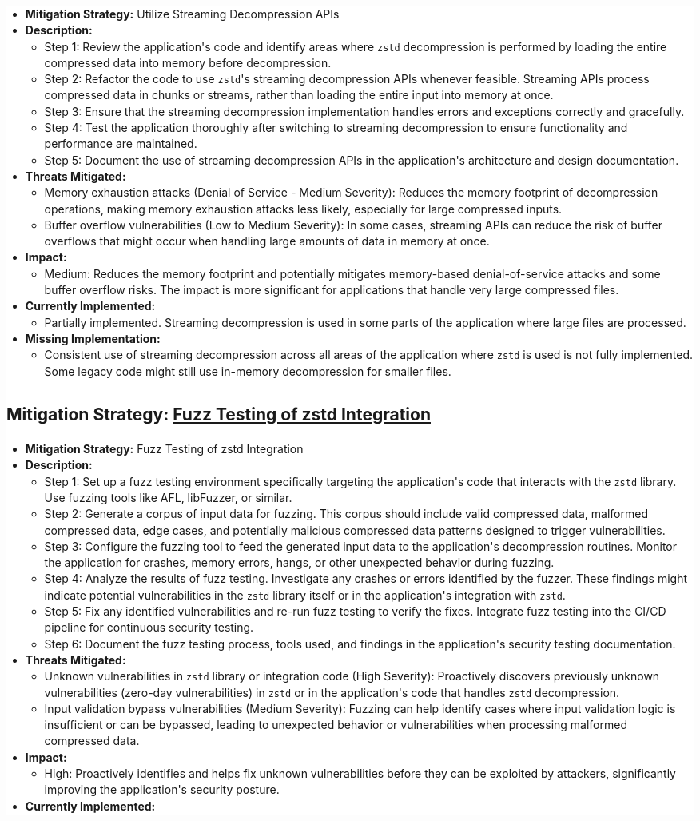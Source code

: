 *   **Mitigation Strategy:** Utilize Streaming Decompression APIs
*   **Description:**
    *   Step 1: Review the application's code and identify areas where `zstd` decompression is performed by loading the entire compressed data into memory before decompression.
    *   Step 2: Refactor the code to use `zstd`'s streaming decompression APIs whenever feasible. Streaming APIs process compressed data in chunks or streams, rather than loading the entire input into memory at once.
    *   Step 3:  Ensure that the streaming decompression implementation handles errors and exceptions correctly and gracefully.
    *   Step 4:  Test the application thoroughly after switching to streaming decompression to ensure functionality and performance are maintained.
    *   Step 5: Document the use of streaming decompression APIs in the application's architecture and design documentation.
*   **Threats Mitigated:**
    *   Memory exhaustion attacks (Denial of Service - Medium Severity): Reduces the memory footprint of decompression operations, making memory exhaustion attacks less likely, especially for large compressed inputs.
    *   Buffer overflow vulnerabilities (Low to Medium Severity): In some cases, streaming APIs can reduce the risk of buffer overflows that might occur when handling large amounts of data in memory at once.
*   **Impact:**
    *   Medium: Reduces the memory footprint and potentially mitigates memory-based denial-of-service attacks and some buffer overflow risks. The impact is more significant for applications that handle very large compressed files.
*   **Currently Implemented:**
    *   Partially implemented. Streaming decompression is used in some parts of the application where large files are processed.
*   **Missing Implementation:**
    *   Consistent use of streaming decompression across all areas of the application where `zstd` is used is not fully implemented. Some legacy code might still use in-memory decompression for smaller files.

## Mitigation Strategy: [Fuzz Testing of zstd Integration](./mitigation_strategies/fuzz_testing_of_zstd_integration.md)

*   **Mitigation Strategy:** Fuzz Testing of zstd Integration
*   **Description:**
    *   Step 1: Set up a fuzz testing environment specifically targeting the application's code that interacts with the `zstd` library. Use fuzzing tools like AFL, libFuzzer, or similar.
    *   Step 2: Generate a corpus of input data for fuzzing. This corpus should include valid compressed data, malformed compressed data, edge cases, and potentially malicious compressed data patterns designed to trigger vulnerabilities.
    *   Step 3: Configure the fuzzing tool to feed the generated input data to the application's decompression routines. Monitor the application for crashes, memory errors, hangs, or other unexpected behavior during fuzzing.
    *   Step 4: Analyze the results of fuzz testing. Investigate any crashes or errors identified by the fuzzer. These findings might indicate potential vulnerabilities in the `zstd` library itself or in the application's integration with `zstd`.
    *   Step 5:  Fix any identified vulnerabilities and re-run fuzz testing to verify the fixes. Integrate fuzz testing into the CI/CD pipeline for continuous security testing.
    *   Step 6: Document the fuzz testing process, tools used, and findings in the application's security testing documentation.
*   **Threats Mitigated:**
    *   Unknown vulnerabilities in `zstd` library or integration code (High Severity): Proactively discovers previously unknown vulnerabilities (zero-day vulnerabilities) in `zstd` or in the application's code that handles `zstd` decompression.
    *   Input validation bypass vulnerabilities (Medium Severity): Fuzzing can help identify cases where input validation logic is insufficient or can be bypassed, leading to unexpected behavior or vulnerabilities when processing malformed compressed data.
*   **Impact:**
    *   High: Proactively identifies and helps fix unknown vulnerabilities before they can be exploited by attackers, significantly improving the application's security posture.
*   **Currently Implemented:**